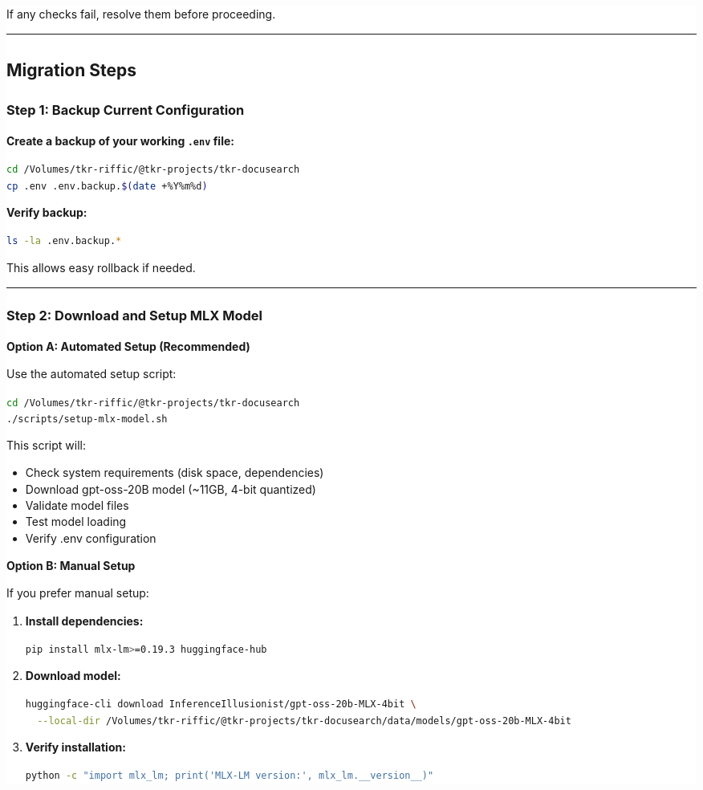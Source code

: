 If any checks fail, resolve them before proceeding.

---

## Migration Steps

### Step 1: Backup Current Configuration

**Create a backup of your working `.env` file:**

```bash
cd /Volumes/tkr-riffic/@tkr-projects/tkr-docusearch
cp .env .env.backup.$(date +%Y%m%d)
```

**Verify backup:**

```bash
ls -la .env.backup.*
```

This allows easy rollback if needed.

---

### Step 2: Download and Setup MLX Model

**Option A: Automated Setup (Recommended)**

Use the automated setup script:

```bash
cd /Volumes/tkr-riffic/@tkr-projects/tkr-docusearch
./scripts/setup-mlx-model.sh
```

This script will:
- Check system requirements (disk space, dependencies)
- Download gpt-oss-20B model (~11GB, 4-bit quantized)
- Validate model files
- Test model loading
- Verify .env configuration

**Option B: Manual Setup**

If you prefer manual setup:

1. **Install dependencies:**
   ```bash
   pip install mlx-lm>=0.19.3 huggingface-hub
   ```

2. **Download model:**
   ```bash
   huggingface-cli download InferenceIllusionist/gpt-oss-20b-MLX-4bit \
     --local-dir /Volumes/tkr-riffic/@tkr-projects/tkr-docusearch/data/models/gpt-oss-20b-MLX-4bit
   ```

3. **Verify installation:**
   ```bash
   python -c "import mlx_lm; print('MLX-LM version:', mlx_lm.__version__)"
   ```
